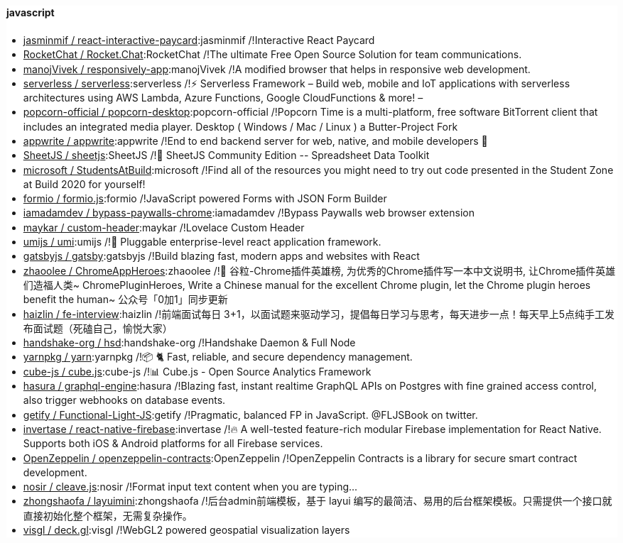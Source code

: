 #### javascript
* [jasminmif / react-interactive-paycard](https://github.com/jasminmif/react-interactive-paycard):jasminmif /!Interactive React Paycard
* [RocketChat / Rocket.Chat](https://github.com/RocketChat/Rocket.Chat):RocketChat /!The ultimate Free Open Source Solution for team communications.
* [manojVivek / responsively-app](https://github.com/manojVivek/responsively-app):manojVivek /!A modified browser that helps in responsive web development.
* [serverless / serverless](https://github.com/serverless/serverless):serverless /!⚡
Serverless Framework – Build web, mobile and IoT applications with serverless architectures using AWS Lambda, Azure Functions, Google CloudFunctions & more! –
* [popcorn-official / popcorn-desktop](https://github.com/popcorn-official/popcorn-desktop):popcorn-official /!Popcorn Time is a multi-platform, free software BitTorrent client that includes an integrated media player. Desktop ( Windows / Mac / Linux ) a Butter-Project Fork
* [appwrite / appwrite](https://github.com/appwrite/appwrite):appwrite /!End to end backend server for web, native, and mobile developers
🚀
* [SheetJS / sheetjs](https://github.com/SheetJS/sheetjs):SheetJS /!📗
SheetJS Community Edition -- Spreadsheet Data Toolkit
* [microsoft / StudentsAtBuild](https://github.com/microsoft/StudentsAtBuild):microsoft /!Find all of the resources you might need to try out code presented in the Student Zone at Build 2020 for yourself!
* [formio / formio.js](https://github.com/formio/formio.js):formio /!JavaScript powered Forms with JSON Form Builder
* [iamadamdev / bypass-paywalls-chrome](https://github.com/iamadamdev/bypass-paywalls-chrome):iamadamdev /!Bypass Paywalls web browser extension
* [maykar / custom-header](https://github.com/maykar/custom-header):maykar /!Lovelace Custom Header
* [umijs / umi](https://github.com/umijs/umi):umijs /!🌋
Pluggable enterprise-level react application framework.
* [gatsbyjs / gatsby](https://github.com/gatsbyjs/gatsby):gatsbyjs /!Build blazing fast, modern apps and websites with React
* [zhaoolee / ChromeAppHeroes](https://github.com/zhaoolee/ChromeAppHeroes):zhaoolee /!🌈
谷粒-Chrome插件英雄榜, 为优秀的Chrome插件写一本中文说明书, 让Chrome插件英雄们造福人类~ ChromePluginHeroes, Write a Chinese manual for the excellent Chrome plugin, let the Chrome plugin heroes benefit the human~ 公众号「0加1」同步更新
* [haizlin / fe-interview](https://github.com/haizlin/fe-interview):haizlin /!前端面试每日 3+1，以面试题来驱动学习，提倡每日学习与思考，每天进步一点！每天早上5点纯手工发布面试题（死磕自己，愉悦大家）
* [handshake-org / hsd](https://github.com/handshake-org/hsd):handshake-org /!Handshake Daemon & Full Node
* [yarnpkg / yarn](https://github.com/yarnpkg/yarn):yarnpkg /!📦
🐈
Fast, reliable, and secure dependency management.
* [cube-js / cube.js](https://github.com/cube-js/cube.js):cube-js /!📊
Cube.js - Open Source Analytics Framework
* [hasura / graphql-engine](https://github.com/hasura/graphql-engine):hasura /!Blazing fast, instant realtime GraphQL APIs on Postgres with fine grained access control, also trigger webhooks on database events.
* [getify / Functional-Light-JS](https://github.com/getify/Functional-Light-JS):getify /!Pragmatic, balanced FP in JavaScript. @FLJSBook on twitter.
* [invertase / react-native-firebase](https://github.com/invertase/react-native-firebase):invertase /!🔥
A well-tested feature-rich modular Firebase implementation for React Native. Supports both iOS & Android platforms for all Firebase services.
* [OpenZeppelin / openzeppelin-contracts](https://github.com/OpenZeppelin/openzeppelin-contracts):OpenZeppelin /!OpenZeppelin Contracts is a library for secure smart contract development.
* [nosir / cleave.js](https://github.com/nosir/cleave.js):nosir /!Format input text content when you are typing...
* [zhongshaofa / layuimini](https://github.com/zhongshaofa/layuimini):zhongshaofa /!后台admin前端模板，基于 layui 编写的最简洁、易用的后台框架模板。只需提供一个接口就直接初始化整个框架，无需复杂操作。
* [visgl / deck.gl](https://github.com/visgl/deck.gl):visgl /!WebGL2 powered geospatial visualization layers
